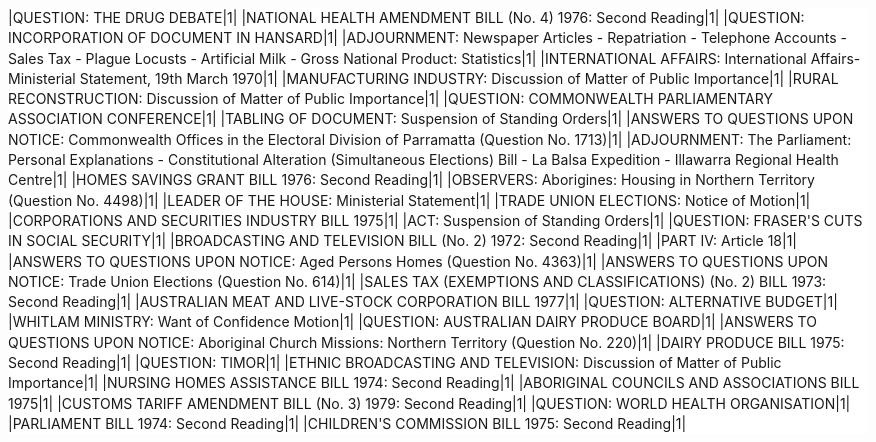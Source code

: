 |QUESTION: THE DRUG DEBATE|1|
|NATIONAL HEALTH AMENDMENT BILL (No. 4) 1976: Second Reading|1|
|QUESTION: INCORPORATION OF DOCUMENT IN HANSARD|1|
|ADJOURNMENT: Newspaper Articles - Repatriation - Telephone Accounts - Sales Tax - Plague Locusts - Artificial Milk - Gross National Product: Statistics|1|
|INTERNATIONAL AFFAIRS: International Affairs- Ministerial Statement, 19th March 1970|1|
|MANUFACTURING INDUSTRY: Discussion of Matter of Public Importance|1|
|RURAL RECONSTRUCTION: Discussion of Matter of Public Importance|1|
|QUESTION: COMMONWEALTH PARLIAMENTARY ASSOCIATION CONFERENCE|1|
|TABLING OF DOCUMENT: Suspension of Standing Orders|1|
|ANSWERS TO QUESTIONS UPON NOTICE: Commonwealth Offices in the Electoral Division of Parramatta (Question No. 1713)|1|
|ADJOURNMENT: The Parliament: Personal Explanations - Constitutional Alteration (Simultaneous Elections) Bill - La Balsa Expedition - Illawarra Regional Health Centre|1|
|HOMES SAVINGS GRANT BILL 1976: Second Reading|1|
|OBSERVERS: Aborigines: Housing in Northern Territory (Question No. 4498)|1|
|LEADER OF THE HOUSE: Ministerial Statement|1|
|TRADE UNION ELECTIONS: Notice of Motion|1|
|CORPORATIONS AND SECURITIES INDUSTRY BILL 1975|1|
|ACT: Suspension of Standing Orders|1|
|QUESTION: FRASER'S CUTS IN SOCIAL SECURITY|1|
|BROADCASTING AND TELEVISION BILL (No. 2) 1972: Second Reading|1|
|PART IV: Article 18|1|
|ANSWERS TO QUESTIONS UPON NOTICE: Aged Persons Homes (Question No. 4363)|1|
|ANSWERS TO QUESTIONS UPON NOTICE: Trade Union Elections (Question No. 614)|1|
|SALES TAX (EXEMPTIONS AND CLASSIFICATIONS) (No. 2) BILL 1973: Second Reading|1|
|AUSTRALIAN MEAT AND LIVE-STOCK CORPORATION BILL 1977|1|
|QUESTION: ALTERNATIVE BUDGET|1|
|WHITLAM MINISTRY: Want of Confidence Motion|1|
|QUESTION: AUSTRALIAN DAIRY PRODUCE BOARD|1|
|ANSWERS TO QUESTIONS UPON NOTICE: Aboriginal Church Missions: Northern Territory (Question No. 220)|1|
|DAIRY PRODUCE BILL 1975: Second Reading|1|
|QUESTION: TIMOR|1|
|ETHNIC BROADCASTING AND TELEVISION: Discussion of Matter of Public Importance|1|
|NURSING HOMES ASSISTANCE BILL 1974: Second Reading|1|
|ABORIGINAL COUNCILS AND ASSOCIATIONS BILL 1975|1|
|CUSTOMS TARIFF AMENDMENT BILL (No. 3) 1979: Second Reading|1|
|QUESTION: WORLD HEALTH ORGANISATION|1|
|PARLIAMENT BILL 1974: Second Reading|1|
|CHILDREN'S COMMISSION BILL 1975: Second Reading|1|
